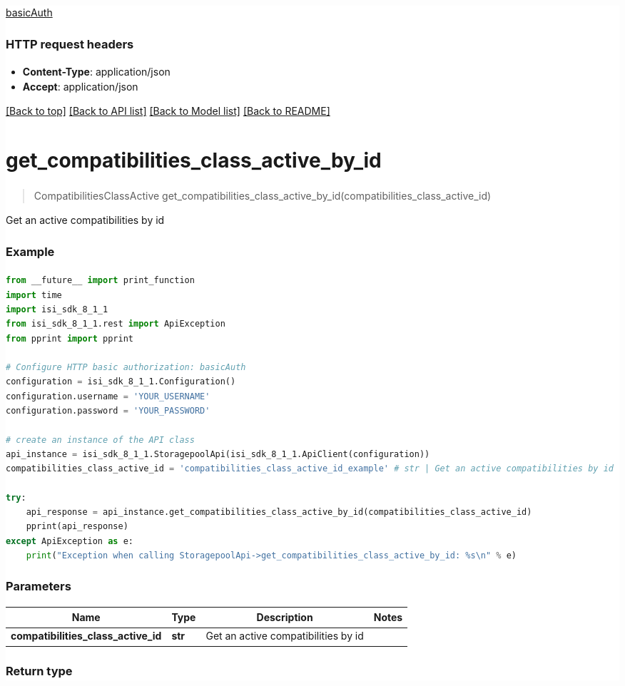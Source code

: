 [basicAuth](../README.md#basicAuth)

### HTTP request headers

 - **Content-Type**: application/json
 - **Accept**: application/json

[[Back to top]](#) [[Back to API list]](../README.md#documentation-for-api-endpoints) [[Back to Model list]](../README.md#documentation-for-models) [[Back to README]](../README.md)

# **get_compatibilities_class_active_by_id**
> CompatibilitiesClassActive get_compatibilities_class_active_by_id(compatibilities_class_active_id)



Get an active compatibilities by id

### Example
```python
from __future__ import print_function
import time
import isi_sdk_8_1_1
from isi_sdk_8_1_1.rest import ApiException
from pprint import pprint

# Configure HTTP basic authorization: basicAuth
configuration = isi_sdk_8_1_1.Configuration()
configuration.username = 'YOUR_USERNAME'
configuration.password = 'YOUR_PASSWORD'

# create an instance of the API class
api_instance = isi_sdk_8_1_1.StoragepoolApi(isi_sdk_8_1_1.ApiClient(configuration))
compatibilities_class_active_id = 'compatibilities_class_active_id_example' # str | Get an active compatibilities by id

try:
    api_response = api_instance.get_compatibilities_class_active_by_id(compatibilities_class_active_id)
    pprint(api_response)
except ApiException as e:
    print("Exception when calling StoragepoolApi->get_compatibilities_class_active_by_id: %s\n" % e)
```

### Parameters

Name | Type | Description  | Notes
------------- | ------------- | ------------- | -------------
 **compatibilities_class_active_id** | **str**| Get an active compatibilities by id | 

### Return type
